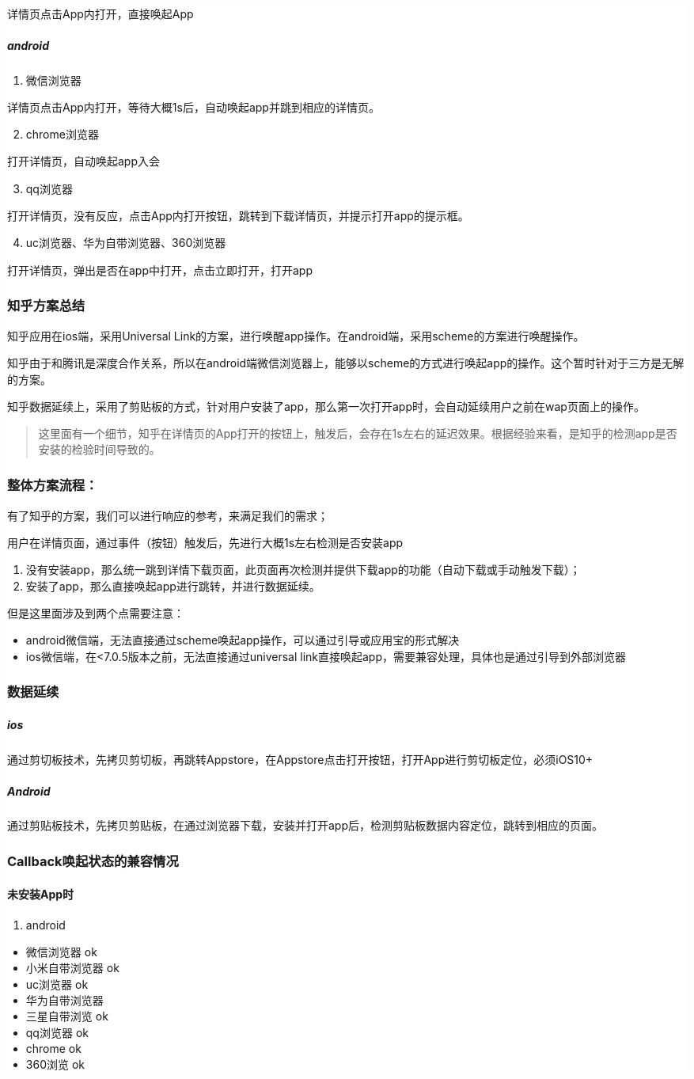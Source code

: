详情页点击App内打开，直接唤起App

##### android

1. 微信浏览器

详情页点击App内打开，等待大概1s后，自动唤起app并跳到相应的详情页。

2. chrome浏览器

打开详情页，自动唤起app入会

3. qq浏览器

打开详情页，没有反应，点击App内打开按钮，跳转到下载详情页，并提示打开app的提示框。

4. uc浏览器、华为自带浏览器、360浏览器

打开详情页，弹出是否在app中打开，点击立即打开，打开app

### 知乎方案总结
知乎应用在ios端，采用Universal Link的方案，进行唤醒app操作。在android端，采用scheme的方案进行唤醒操作。

知乎由于和腾讯是深度合作关系，所以在android端微信浏览器上，能够以scheme的方式进行唤起app的操作。这个暂时针对于三方是无解的方案。

知乎数据延续上，采用了剪贴板的方式，针对用户安装了app，那么第一次打开app时，会自动延续用户之前在wap页面上的操作。

> 这里面有一个细节，知乎在详情页的App打开的按钮上，触发后，会存在1s左右的延迟效果。根据经验来看，是知乎的检测app是否安装的检验时间导致的。

### 整体方案流程：

有了知乎的方案，我们可以进行响应的参考，来满足我们的需求；

用户在详情页面，通过事件（按钮）触发后，先进行大概1s左右检测是否安装app
1. 没有安装app，那么统一跳到详情下载页面，此页面再次检测并提供下载app的功能（自动下载或手动触发下载）；
2. 安装了app，那么直接唤起app进行跳转，并进行数据延续。

但是这里面涉及到两个点需要注意：

* android微信端，无法直接通过scheme唤起app操作，可以通过引导或应用宝的形式解决
* ios微信端，在<7.0.5版本之前，无法直接通过universal link直接唤起app，需要兼容处理，具体也是通过引导到外部浏览器

### 数据延续

##### ios
通过剪切板技术，先拷贝剪切板，再跳转Appstore，在Appstore点击打开按钮，打开App进行剪切板定位，必须iOS10+

##### Android
通过剪贴板技术，先拷贝剪贴板，在通过浏览器下载，安装并打开app后，检测剪贴板数据内容定位，跳转到相应的页面。

### Callback唤起状态的兼容情况
#### 未安装App时
1. android
* 微信浏览器 ok
* 小米自带浏览器 ok
* uc浏览器 ok
* 华为自带浏览器 
* 三星自带浏览 ok
* qq浏览器 ok
* chrome ok
* 360浏览 ok
